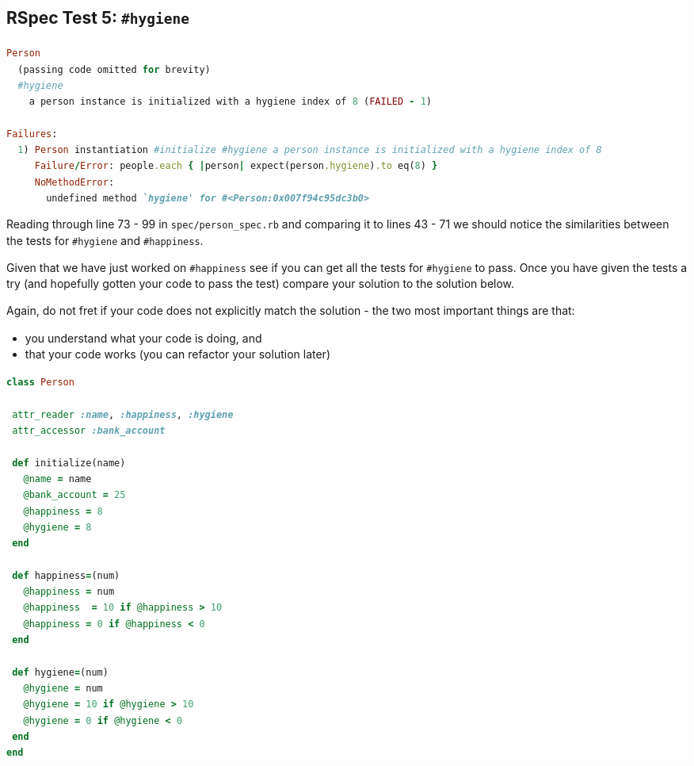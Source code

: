 ## RSpec Test 5: `#hygiene`

```ruby
Person
  (passing code omitted for brevity)
  #hygiene
    a person instance is initialized with a hygiene index of 8 (FAILED - 1)

Failures:
  1) Person instantiation #initialize #hygiene a person instance is initialized with a hygiene index of 8
     Failure/Error: people.each { |person| expect(person.hygiene).to eq(8) }
     NoMethodError:
       undefined method `hygiene' for #<Person:0x007f94c95dc3b0>
```

Reading through line 73 - 99 in `spec/person_spec.rb` and comparing it to lines 43 - 71 we should notice the similarities between the tests for `#hygiene` and `#happiness`.

Given that we have just worked on `#happiness` see if you can get all the tests for `#hygiene` to pass.  Once you have given the tests a try (and hopefully gotten your code to pass the test) compare your solution to the solution below.

Again, do not fret if your code does not explicitly match the solution - the two most important things are that:

 - you understand what your code is doing, and
 - that your code works (you can refactor your solution later)

 ```ruby
 class Person

  attr_reader :name, :happiness, :hygiene
  attr_accessor :bank_account

  def initialize(name)
    @name = name
    @bank_account = 25
    @happiness = 8
    @hygiene = 8
  end

  def happiness=(num)
    @happiness = num
    @happiness  = 10 if @happiness > 10
    @happiness = 0 if @happiness < 0
  end

  def hygiene=(num)
    @hygiene = num
    @hygiene = 10 if @hygiene > 10
    @hygiene = 0 if @hygiene < 0
  end
end
 ```
